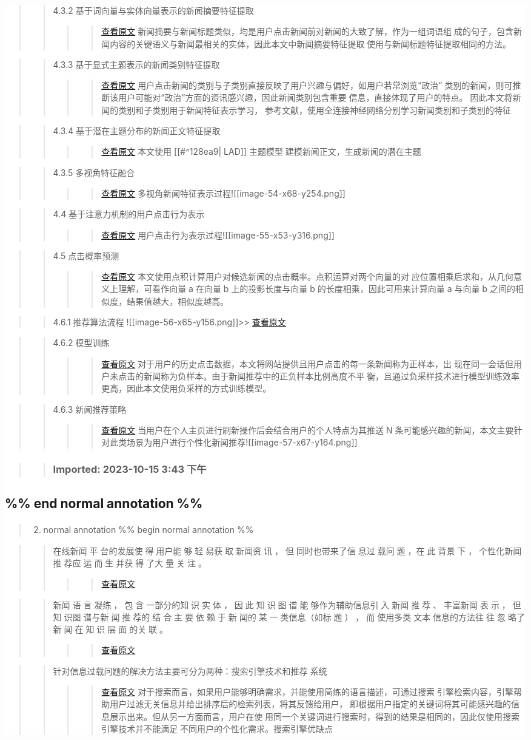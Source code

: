 
>>4.3.2 基于词向量与实体向量表示的新闻摘要特征提取
>>>> [查看原文](zotero://open-pdf/library/items/QJ6YJ974?page=48&annotation=QA8GFPM5)
>>>> 新闻摘要与新闻标题类似，均是用户点击新闻前对新闻的大致了解，作为一组词语组 成的句子，包含新闻内容的关键语义与新闻最相关的实体，因此本文中新闻摘要特征提取 使用与新闻标题特征提取相同的方法。

>>4.3.3 基于显式主题表示的新闻类别特征提取
>>>> [查看原文](zotero://open-pdf/library/items/QJ6YJ974?page=49&annotation=VW6GBJLF)
>>>>用户点击新闻的类别与子类别直接反映了用户兴趣与偏好，如用户若常浏览“政治” 类别的新闻，则可推断该用户可能对“政治”方面的资讯感兴趣，因此新闻类别包含重要 信息，直接体现了用户的特点。 因此本文将新闻的类别和子类别用于新闻特征表示学习， 参考文献，使用全连接神经网络分别学习新闻类别和子类别的特征

>>4.3.4 基于潜在主题分布的新闻正文特征提取
>>>> [查看原文](zotero://open-pdf/library/items/QJ6YJ974?page=50&annotation=3JEIAG34)
>>>> 本文使用 [[#^128ea9| LAD]] 主题模型 建模新闻正文，生成新闻的潜在主题


>>4.3.5 多视角特征融合
>>>> [查看原文](zotero://open-pdf/library/items/QJ6YJ974?page=53&annotation=HZ3JBNLN)
>>>> 多视角新闻特征表示过程![[image-54-x68-y254.png]]

>>4.4 基于注意力机制的用户点击行为表示
>>>> [查看原文](zotero://open-pdf/library/items/QJ6YJ974?page=54&annotation=GZDQUN8N)
>>>> 用户点击行为表示过程![[image-55-x53-y316.png]]

>>4.5 点击概率预测
>>>> [查看原文](zotero://open-pdf/library/items/QJ6YJ974?page=55&annotation=V2IQUQTU)
>>>> 本文使用点积计算用户对候选新闻的点击概率。点积运算对两个向量的对 应位置相乘后求和，从几何意义上理解，可看作向量 a 在向量 b 上的投影长度与向量 b 的长度相乘，因此可用来计算向量 a 与向量 b 之间的相似度，结果值越大，相似度越高。

>>4.6.1 推荐算法流程
>>![[image-56-x65-y156.png]]>> [查看原文](zotero://open-pdf/library/items/QJ6YJ974?page=56&annotation=LZIPVX55)

>>4.6.2 模型训练
>>>> [查看原文](zotero://open-pdf/library/items/QJ6YJ974?page=56&annotation=BLNEY988)
>>>> 对于用户的历史点击数据，本文将网站提供且用户点击的每一条新闻称为正样本，出 现在同一会话但用户未点击的新闻称为负样本。由于新闻推荐中的正负样本比例高度不平 衡，且通过负采样技术进行模型训练效率更高，因此本文使用负采样的方式训练模型。

>>4.6.3 新闻推荐策略
>>>> [查看原文](zotero://open-pdf/library/items/QJ6YJ974?page=57&annotation=CSB87NRI)
>>>> 当用户在个人主页进行刷新操作后会结合用户的个人特点为其推送 N 条可能感兴趣的新闻，本文主要针对此类场景为用户进行个性化新闻推荐![[image-57-x67-y164.png]]

>>### Imported: 2023-10-15 3:43 下午
%% end normal annotation %%
---
> 2. normal annotation
%% begin normal annotation %%

>>在线新闻 平 台的发展使 得 用户能 够 轻 易获 取 新闻资 讯 ， 但 同时也带来了信 息过 载问 题 ，在 此 背景 下 ， 个性化新闻 推 荐应 运 而 生 并获 得 了大 量 关 注 。
>>>> [查看原文](zotero://open-pdf/library/items/QJ6YJ974?page=2&annotation=8L7WBKPX)

>>新闻 语 言 凝练 ， 包 含 一部分的知 识 实 体 ， 因 此 知 识 图 谱 能 够作为辅助信息引 入 新闻 推 荐 、 丰富新闻 表 示 ， 但知 识图 谱与新 闻 推 荐的 结 合 主 要 依 赖 于 新 闻的 某 一 类信息（如标 题 ） ， 而 使用多类 文本 信息的方法往 往 忽 略了新 闻 在 知 识 层 面 的关 联 。
>>>> [查看原文](zotero://open-pdf/library/items/QJ6YJ974?page=2&annotation=5DPYCVDX)

>>针对信息过载问题的解决方法主要可分为两种：搜索引擎技术和推荐 系统
>>>> [查看原文](zotero://open-pdf/library/items/QJ6YJ974?page=8&annotation=RK7C3748)
>>>> 对于搜索而言，如果用户能够明确需求，并能使用简练的语言描述，可通过搜索 引擎检索内容，引擎帮助用户过滤无关信息并给出排序后的检索列表，将其反馈给用户， 即根据用户指定的关键词将其可能感兴趣的信息展示出来。但从另一方面而言，用户在使 用同一个关键词进行搜索时，得到的结果是相同的，因此仅使用搜索引擎技术并不能满足 不同用户的个性化需求。搜索引擎优缺点
